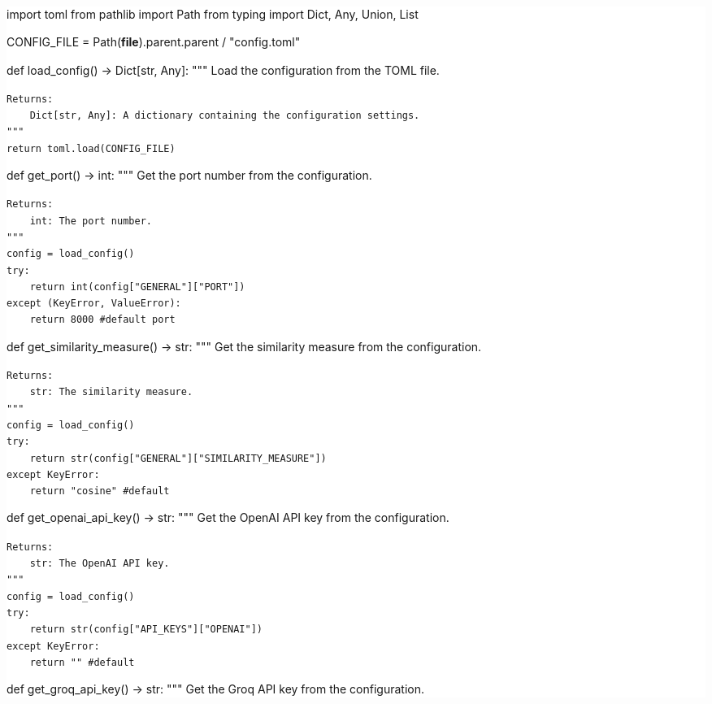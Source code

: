 import toml
from pathlib import Path
from typing import Dict, Any, Union, List

CONFIG_FILE = Path(__file__).parent.parent / "config.toml"

def load_config() -> Dict[str, Any]:
    """
    Load the configuration from the TOML file.

    Returns:
        Dict[str, Any]: A dictionary containing the configuration settings.
    """
    return toml.load(CONFIG_FILE)

def get_port() -> int:
    """
    Get the port number from the configuration.

    Returns:
        int: The port number.
    """
    config = load_config()
    try:
        return int(config["GENERAL"]["PORT"])
    except (KeyError, ValueError):
        return 8000 #default port

def get_similarity_measure() -> str:
    """
    Get the similarity measure from the configuration.

    Returns:
        str: The similarity measure.
    """
    config = load_config()
    try:
        return str(config["GENERAL"]["SIMILARITY_MEASURE"])
    except KeyError:
        return "cosine" #default

def get_openai_api_key() -> str:
    """
    Get the OpenAI API key from the configuration.

    Returns:
        str: The OpenAI API key.
    """
    config = load_config()
    try:
        return str(config["API_KEYS"]["OPENAI"])
    except KeyError:
        return "" #default

def get_groq_api_key() -> str:
    """
    Get the Groq API key from the configuration.

